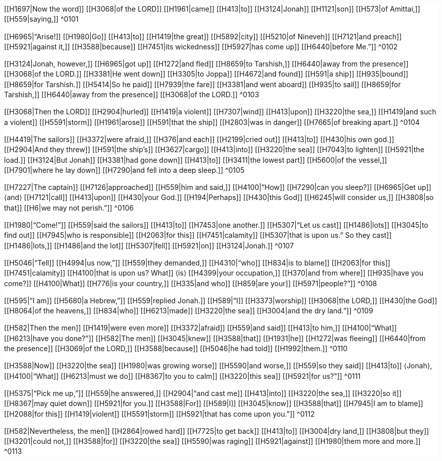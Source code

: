 [[H1697|Now the word]] [[H3068|of the LORD]] [[H1961|came]] [[H413|to]] [[H3124|Jonah]] [[H1121|son]] [[H573|of Amittai,]] [[H559|saying,]] ^0101

[[H6965|“Arise!]] [[H1980|Go]] [[H413|to]] [[H1419|the great]] [[H5892|city]] [[H5210|of Nineveh]] [[H7121|and preach]] [[H5921|against it,]] [[H3588|because]] [[H7451|its wickedness]] [[H5927|has come up]] [[H6440|before Me.”]] ^0102

[[H3124|Jonah, however,]] [[H6965|got up]] [[H1272|and fled]] [[H8659|to Tarshish,]] [[H6440|away from the presence]] [[H3068|of the LORD.]] [[H3381|He went down]] [[H3305|to Joppa]] [[H4672|and found]] [[H591|a ship]] [[H935|bound]] [[H8659|for Tarshish.]] [[H5414|So he paid]] [[H7939|the fare]] [[H3381|and went aboard]] [[H935|to sail]] [[H8659|for Tarshish,]] [[H6440|away from the presence]] [[H3068|of the LORD.]] ^0103

[[H3068|Then the LORD]] [[H2904|hurled]] [[H1419|a violent]] [[H7307|wind]] [[H413|upon]] [[H3220|the sea,]] [[H1419|and such a violent]] [[H5591|storm]] [[H1961|arose]] [[H591|that the ship]] [[H2803|was in danger]] [[H7665|of breaking apart.]] ^0104

[[H4419|The sailors]] [[H3372|were afraid,]] [[H376|and each]] [[H2199|cried out]] [[H413|to]] [[H430|his own god.]] [[H2904|And they threw]] [[H591|the ship’s]] [[H3627|cargo]] [[H413|into]] [[H3220|the sea]] [[H7043|to lighten]] [[H5921|the load.]] [[H3124|But Jonah]] [[H3381|had gone down]] [[H413|to]] [[H3411|the lowest part]] [[H5600|of the vessel,]] [[H7901|where he lay down]] [[H7290|and fell into a deep sleep.]] ^0105

[[H7227|The captain]] [[H7126|approached]] [[H559|him and said,]] [[H4100|“How]] [[H7290|can you  sleep?]] [[H6965|Get up]] ⟨and⟩ [[H7121|call]] [[H413|upon]] [[H430|your God.]] [[H194|Perhaps]] [[H430|this God]] [[H6245|will consider us,]] [[H3808|so that]] [[H6|we may not perish.”]] ^0106

[[H1980|“Come!”]] [[H559|said the sailors]] [[H413|to]] [[H7453|one another.]] [[H5307|“Let us cast]] [[H1486|lots]] [[H3045|to find out]] [[H7945|who is responsible]] [[H2063|for this]] [[H7451|calamity]] [[H5307|that is upon us.”  So they cast]] [[H1486|lots,]] [[H1486|and the lot]] [[H5307|fell]] [[H5921|on]] [[H3124|Jonah.]] ^0107

[[H5046|“Tell]] [[H4994|us  now,”]] [[H559|they demanded,]] [[H4310|“who]] [[H834|is to blame]] [[H2063|for this]] [[H7451|calamity]] [[H4100|that is upon us?  What]] ⟨is⟩ [[H4399|your occupation,]] [[H370|and from where]] [[H935|have you come?]] [[H4100|What]] [[H776|is your country,]] [[H335|and who]] [[H859|are your]] [[H5971|people?”]] ^0108

[[H595|“I am]] [[H5680|a Hebrew,”]] [[H559|replied Jonah.]] [[H589|“I]] [[H3373|worship]] [[H3068|the LORD,]] [[H430|the God]] [[H8064|of the heavens,]] [[H834|who]] [[H6213|made]] [[H3220|the sea]] [[H3004|and the dry land.”]] ^0109

[[H582|Then the men]] [[H1419|were even more]] [[H3372|afraid]] [[H559|and said]] [[H413|to him,]] [[H4100|“What]] [[H6213|have you done?”]] [[H582|The men]] [[H3045|knew]] [[H3588|that]] [[H1931|he]] [[H1272|was fleeing]] [[H6440|from the presence]] [[H3069|of the LORD,]] [[H3588|because]] [[H5046|he had told]] [[H1992|them.]] ^0110

[[H3588|Now]] [[H3220|the sea]] [[H1980|was growing worse]] [[H5590|and worse,]] [[H559|so they said]] [[H413|to]] ⟨Jonah⟩, [[H4100|“What]] [[H6213|must we do]] [[H8367|to you  to calm]] [[H3220|this sea]] [[H5921|for us?”]] ^0111

[[H5375|“Pick me up,”]] [[H559|he answered,]] [[H2904|“and cast me]] [[H413|into]] [[H3220|the sea,]] [[H3220|so it]] [[H8367|may quiet down]] [[H5921|for you.]] [[H3588|For]] [[H589|I]] [[H3045|know]] [[H3588|that]] [[H7945|I am to blame]] [[H2088|for this]] [[H1419|violent]] [[H5591|storm]] [[H5921|that has come upon you.”]] ^0112

[[H582|Nevertheless, the men]] [[H2864|rowed hard]] [[H7725|to get back]] [[H413|to]] [[H3004|dry land,]] [[H3808|but they]] [[H3201|could not,]] [[H3588|for]] [[H3220|the sea]] [[H5590|was raging]] [[H5921|against]] [[H1980|them more and more.]] ^0113
